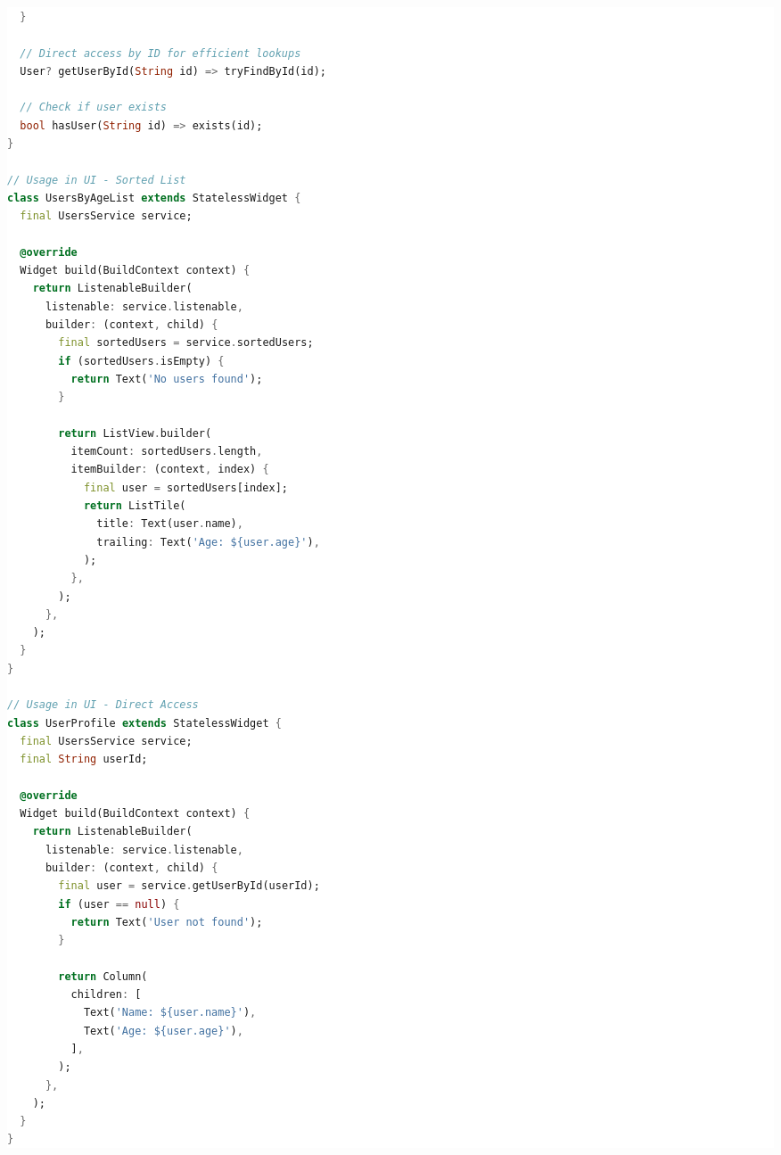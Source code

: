 ```dart
  }

  // Direct access by ID for efficient lookups
  User? getUserById(String id) => tryFindById(id);
  
  // Check if user exists
  bool hasUser(String id) => exists(id);
}

// Usage in UI - Sorted List
class UsersByAgeList extends StatelessWidget {
  final UsersService service;

  @override
  Widget build(BuildContext context) {
    return ListenableBuilder(
      listenable: service.listenable,
      builder: (context, child) {
        final sortedUsers = service.sortedUsers;
        if (sortedUsers.isEmpty) {
          return Text('No users found');
        }
        
        return ListView.builder(
          itemCount: sortedUsers.length,
          itemBuilder: (context, index) {
            final user = sortedUsers[index];
            return ListTile(
              title: Text(user.name),
              trailing: Text('Age: ${user.age}'),
            );
          },
        );
      },
    );
  }
}

// Usage in UI - Direct Access
class UserProfile extends StatelessWidget {
  final UsersService service;
  final String userId;

  @override
  Widget build(BuildContext context) {
    return ListenableBuilder(
      listenable: service.listenable,
      builder: (context, child) {
        final user = service.getUserById(userId);
        if (user == null) {
          return Text('User not found');
        }

        return Column(
          children: [
            Text('Name: ${user.name}'),
            Text('Age: ${user.age}'),
          ],
        );
      },
    );
  }
}
```